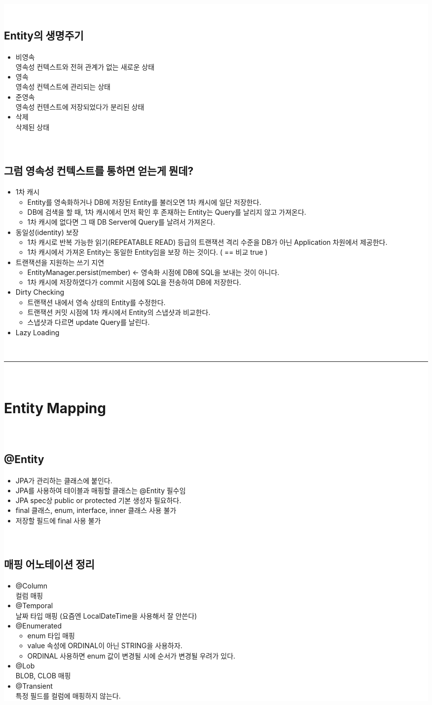 <br>

## Entity의 생명주기
- 비영속 <br> 영속성 컨텍스트와 전혀 관계가 없는 새로운 상태
- 영속 <br> 영속성 컨텍스트에 관리되는 상태
- 준영속 <br> 영속성 컨텐스트에 저장되었다가 분리된 상태
- 삭제 <br> 삭제된 상태

<br>

## 그럼 영속성 컨텍스트를 통하면 얻는게 뭔데?
- 1차 캐시
  - Entity를 영속화하거나 DB에 저장된 Entity를 불러오면 1차 캐시에 일단 저장한다. 
  - DB에 검색을 할 때, 1차 캐시에서 먼저 확인 후 존재하는 Entity는 Query를 날리지 않고 가져온다.
  - 1차 캐시에 없다면 그 때 DB Server에 Query를 날려서 가져온다.
- 동일성(identity) 보장
  - 1차 캐시로 반복 가능한 읽기(REPEATABLE READ) 등급의 트랜잭션 격리 수준을 DB가 아닌 Application 차원에서 제공한다.
  - 1차 캐시에서 가져온 Entity는 동일한 Entity임을 보장 하는 것이다. ( == 비교 true )
- 트랜잭션을 지원하는 쓰기 지연
  - EntityManager.persist(member) <- 영속화 시점에 DB에 SQL을 보내는 것이 아니다.
  - 1차 캐시에 저장하였다가 commit 시점에 SQL을 전송하여 DB에 저장한다.
- Dirty Checking
  - 트랜잭션 내에서 영속 상태의 Entity를 수정한다.
  - 트랜잭션 커밋 시점에 1차 캐시에서 Entity의 스냅샷과 비교한다.
  - 스냅샷과 다르면 update Query를 날린다.
- Lazy Loading

<br>

---

<br>

# Entity Mapping

<br>

## @Entity
- JPA가 관리하는 클래스에 붙인다.
- JPA를 사용하여 테이블과 매핑할 클래스는 @Entity 필수임
- JPA spec상 public or protected 기본 생성자 필요하다.
- final 클래스, enum, interface, inner 클래스 사용 불가
- 저장할 필드에 final 사용 불가

<br>

## 매핑 어노테이션 정리
- @Column <br> 컬럼 매핑
- @Temporal <br> 날짜 타입 매핑 (요즘엔 LocalDateTime을 사용해서 잘 안쓴다)
- @Enumerated
  - enum 타입 매핑
  - value 속성에 ORDINAL이 아닌 STRING을 사용하자.
  - ORDINAL 사용하면 enum 값이 변경될 시에 순서가 변경될 우려가 있다.
- @Lob <br> BLOB, CLOB 매핑
- @Transient <br> 특정 필드를 컬럼에 매핑하지 않는다.

